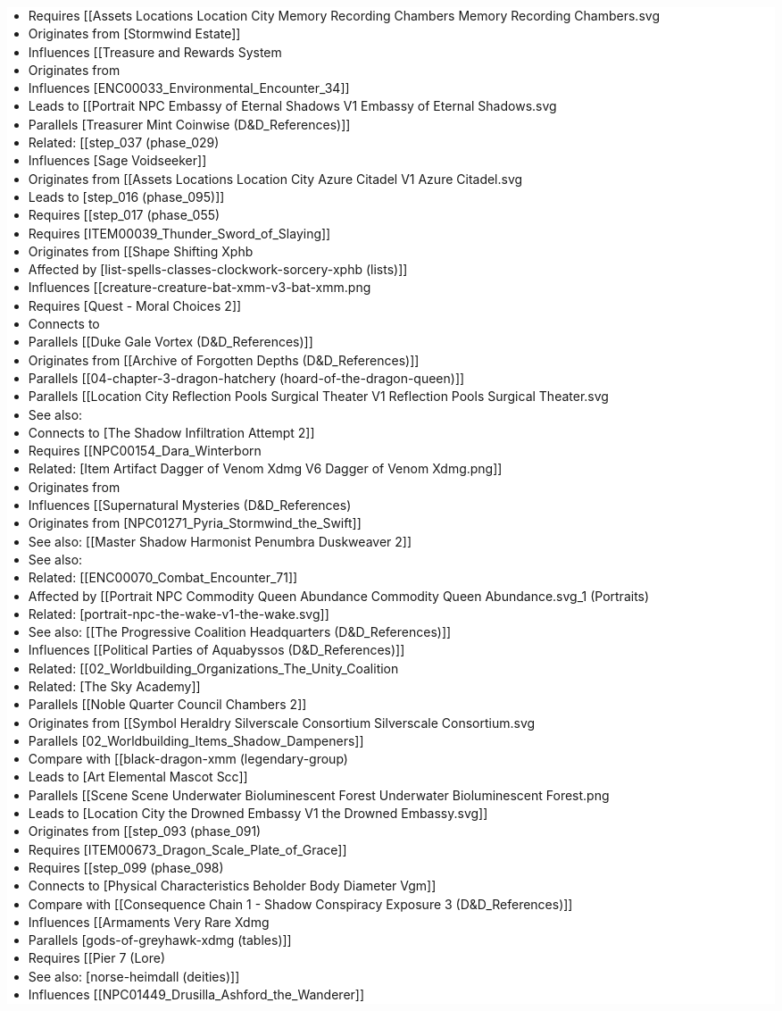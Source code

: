 - Requires [[Assets Locations Location City Memory Recording Chambers Memory Recording Chambers.svg
- Originates from [Stormwind Estate]]
- Influences [[Treasure and Rewards System
- Originates from
- Influences [ENC00033_Environmental_Encounter_34]]
- Leads to [[Portrait NPC Embassy of Eternal Shadows V1 Embassy of Eternal Shadows.svg
- Parallels [Treasurer Mint Coinwise (D&D_References)]]
- Related: [[step_037 (phase_029)
- Influences [Sage Voidseeker]]
- Originates from [[Assets Locations Location City Azure Citadel V1 Azure Citadel.svg
- Leads to [step_016 (phase_095)]]
- Requires [[step_017 (phase_055)
- Requires [ITEM00039_Thunder_Sword_of_Slaying]]
- Originates from [[Shape Shifting Xphb
- Affected by [list-spells-classes-clockwork-sorcery-xphb (lists)]]
- Influences [[creature-creature-bat-xmm-v3-bat-xmm.png
- Requires [Quest - Moral Choices 2]]
- Connects to
- Parallels [[Duke Gale Vortex (D&D_References)]]
- Originates from [[Archive of Forgotten Depths (D&D_References)]]
- Parallels [[04-chapter-3-dragon-hatchery (hoard-of-the-dragon-queen)]]
- Parallels [[Location City Reflection Pools Surgical Theater V1 Reflection Pools Surgical Theater.svg
- See also:
- Connects to [The Shadow Infiltration Attempt 2]]
- Requires [[NPC00154_Dara_Winterborn
- Related: [Item Artifact Dagger of Venom Xdmg V6 Dagger of Venom Xdmg.png]]
- Originates from
- Influences [[Supernatural Mysteries (D&D_References)
- Originates from [NPC01271_Pyria_Stormwind_the_Swift]]
- See also: [[Master Shadow Harmonist Penumbra Duskweaver 2]]
- See also:
- Related: [[ENC00070_Combat_Encounter_71]]
- Affected by [[Portrait NPC Commodity Queen Abundance Commodity Queen Abundance.svg_1 (Portraits)
- Related: [portrait-npc-the-wake-v1-the-wake.svg]]
- See also: [[The Progressive Coalition Headquarters (D&D_References)]]
- Influences [[Political Parties of Aquabyssos (D&D_References)]]
- Related: [[02_Worldbuilding_Organizations_The_Unity_Coalition
- Related: [The Sky Academy]]
- Parallels [[Noble Quarter Council Chambers 2]]
- Originates from [[Symbol Heraldry Silverscale Consortium Silverscale Consortium.svg
- Parallels [02_Worldbuilding_Items_Shadow_Dampeners]]
- Compare with [[black-dragon-xmm (legendary-group)
- Leads to [Art Elemental Mascot Scc]]
- Parallels [[Scene Scene Underwater Bioluminescent Forest Underwater Bioluminescent Forest.png
- Leads to [Location City the Drowned Embassy V1 the Drowned Embassy.svg]]
- Originates from [[step_093 (phase_091)
- Requires [ITEM00673_Dragon_Scale_Plate_of_Grace]]
- Requires [[step_099 (phase_098)
- Connects to [Physical Characteristics Beholder Body Diameter Vgm]]
- Compare with [[Consequence Chain 1 - Shadow Conspiracy Exposure 3 (D&D_References)]]
- Influences [[Armaments Very Rare Xdmg
- Parallels [gods-of-greyhawk-xdmg (tables)]]
- Requires [[Pier 7 (Lore)
- See also: [norse-heimdall (deities)]]
- Influences [[NPC01449_Drusilla_Ashford_the_Wanderer]]